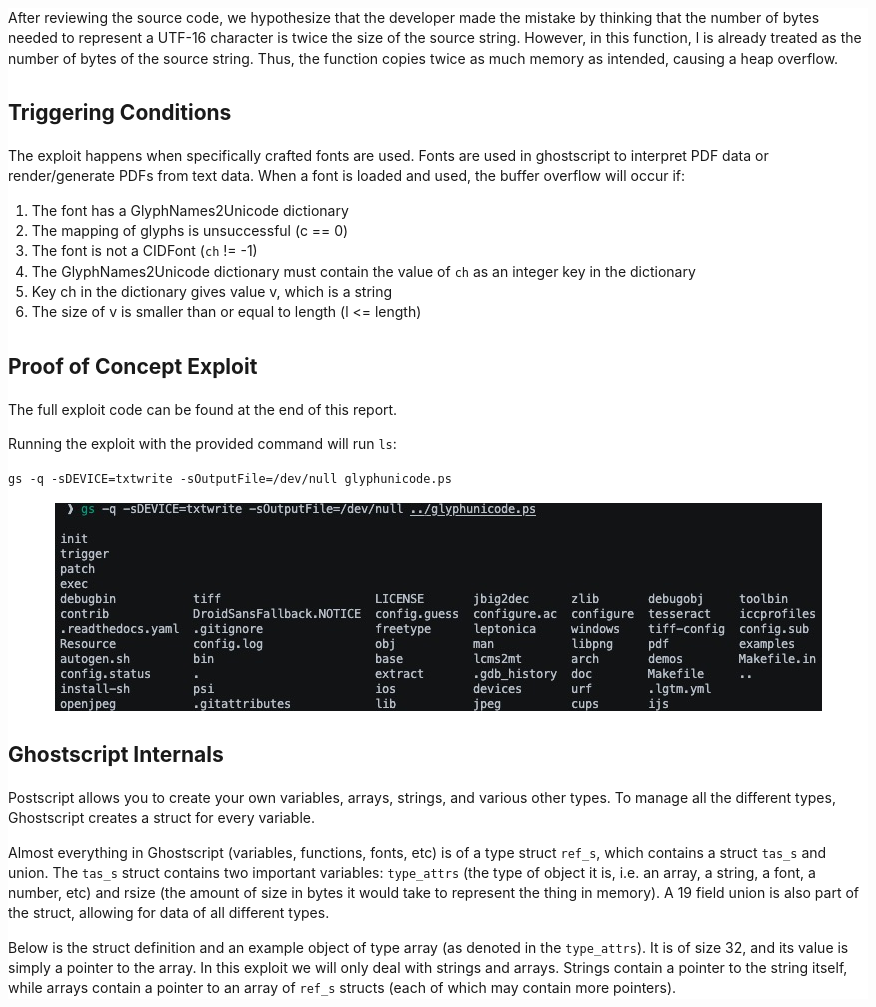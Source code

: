 After reviewing the source code, we hypothesize that the developer made the mistake by thinking that the number of bytes needed to represent a UTF-16 character is twice the size of the source string. However, in this function, l is already treated as the number of bytes of the source string. Thus, the function copies twice as much memory as intended, causing a heap overflow.

## Triggering Conditions

The exploit happens when specifically crafted fonts are used. Fonts are used in ghostscript to interpret PDF data or render/generate PDFs from text data. When a font is loaded and used, the buffer overflow will occur if:
1. The font has a GlyphNames2Unicode dictionary
2. The mapping of glyphs is unsuccessful (c == 0)
3. The font is not a CIDFont (`ch` != -1)
4. The GlyphNames2Unicode dictionary must contain the value of `ch` as an integer key in the dictionary
5. Key ch in the dictionary gives value v, which is a string
6. The size of v is smaller than or equal to length (l <= length)

## Proof of Concept Exploit

The full exploit code can be found at the end of this report.

Running the exploit with the provided command will run `ls`:

`gs -q -sDEVICE=txtwrite -sOutputFile=/dev/null glyphunicode.ps`

<img src="./Images/poc_output.jpg" alt="PoC output" style="display:block; margin:auto;">

## Ghostscript Internals

Postscript allows you to create your own variables, arrays, strings, and various other types. To manage all the different types, Ghostscript creates a struct for every variable.

Almost everything in Ghostscript (variables, functions, fonts, etc) is of a type struct `ref_s`, which contains a struct `tas_s` and union.
The `tas_s` struct contains two important variables: `type_attrs` (the type of object it is, i.e. an array, a string, a font, a number, etc) and rsize (the amount of size in bytes it would take to represent the thing in memory).
A 19 field union is also part of the struct, allowing for data of all different types. 

Below is the struct definition and an example object of type array (as denoted in the `type_attrs`). It is of size 32, and its value is simply a pointer to the array. In this exploit we will only deal with strings and arrays. Strings contain a pointer to the string itself, while arrays contain a pointer to an array of `ref_s` structs (each of which may contain more pointers).
